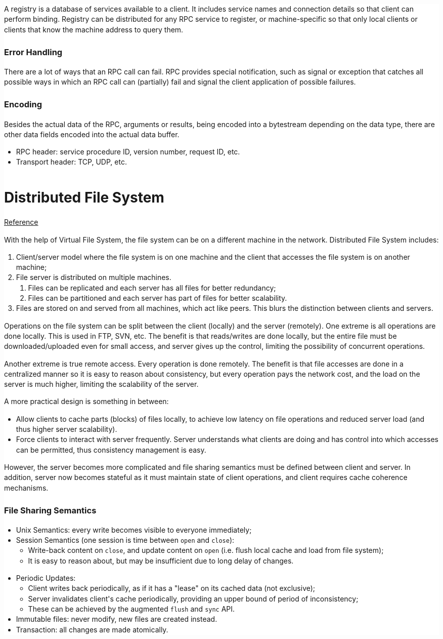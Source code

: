A registry is a database of services available to a client. It includes service names and connection details so that client can perform binding. Registry can be distributed for any RPC service to register, or machine-specific so that only local clients or clients that know the machine address to query them.

### Error Handling
There are a lot of ways that an RPC call can fail. RPC provides special notification, such as signal or exception that catches all possible ways in which an RPC call can (partially) fail and signal the client application of possible failures.

### Encoding
Besides the actual data of the RPC, arguments or results, being encoded into a bytestream depending on the data type, there are other data fields encoded into the actual data buffer.

* RPC header: service procedure ID, version number, request ID, etc.
* Transport header: TCP, UDP, etc.

# Distributed File System
[Reference](https://s3.amazonaws.com/content.udacity-data.com/courses/ud923/references/ud923-nelson-paper.pdf)

With the help of Virtual File System, the file system can be on a different machine in the network. Distributed File System includes:
1. Client/server model where the file system is on one machine and the client that accesses the file system is on another machine;
2. File server is distributed on multiple machines.
    1. Files can be replicated and each server has all files for better redundancy;
    2. Files can be partitioned and each server has part of files for better scalability.
1. Files are stored on and served from all machines, which act like peers. This blurs the distinction between clients and servers.

Operations on the file system can be split between the client (locally) and the server (remotely). One extreme is all operations are done locally. This is used in FTP, SVN, etc. The benefit is that reads/writes are done locally, but the entire file must be downloaded/uploaded even for small access, and server gives up the control, limiting the possibility of concurrent operations.

Another extreme is true remote access. Every operation is done remotely. The benefit is that file accesses are done in a centralized manner so it is easy to reason about consistency, but every operation pays the network cost, and the load on the server is much higher, limiting the scalability of the server.

A more practical design is something in between:
* Allow clients to cache parts (blocks) of files locally, to achieve low latency on file operations and reduced server load (and thus higher server scalability).
* Force clients to interact with server frequently. Server understands what clients are doing and has control into which accesses can be permitted, thus consistency management is easy.

However, the server becomes more complicated and file sharing semantics must be defined between client and server. In addition, server now becomes stateful as it must maintain state of client operations, and client requires cache coherence mechanisms.

### File Sharing Semantics
* Unix Semantics: every write becomes visible to everyone immediately;
* Session Semantics (one session is time between `open` and `close`):
    - Write-back content on `close`, and update content on `open` (i.e. flush local cache and load from file system);
    - It is easy to reason about, but may be insufficient due to long delay of changes.
- Periodic Updates:
    - Client writes back periodically, as if it has a "lease" on its cached data (not exclusive);
    - Server invalidates client's cache periodically, providing an upper bound of period of inconsistency;
    - These can be achieved by the augmented `flush` and `sync` API.
- Immutable files: never modify, new files are created instead.
- Transaction: all changes are made atomically.
